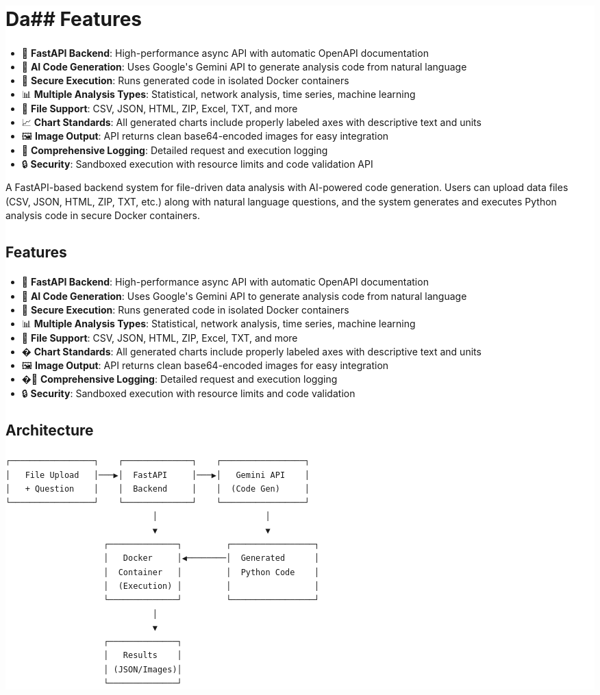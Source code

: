 # Da## Features

- 🚀 **FastAPI Backend**: High-performance async API with automatic OpenAPI documentation
- 🤖 **AI Code Generation**: Uses Google's Gemini API to generate analysis code from natural language
- 🐳 **Secure Execution**: Runs generated code in isolated Docker containers
- 📊 **Multiple Analysis Types**: Statistical, network analysis, time series, machine learning
- 📁 **File Support**: CSV, JSON, HTML, ZIP, Excel, TXT, and more
- 📈 **Chart Standards**: All generated charts include properly labeled axes with descriptive text and units
- 🖼️ **Image Output**: API returns clean base64-encoded images for easy integration
- 📝 **Comprehensive Logging**: Detailed request and execution logging
- 🔒 **Security**: Sandboxed execution with resource limits and code validation API

A FastAPI-based backend system for file-driven data analysis with AI-powered code generation. Users can upload data files (CSV, JSON, HTML, ZIP, TXT, etc.) along with natural language questions, and the system generates and executes Python analysis code in secure Docker containers.

## Features

- 🚀 **FastAPI Backend**: High-performance async API with automatic OpenAPI documentation
- 🤖 **AI Code Generation**: Uses Google's Gemini API to generate analysis code from natural language
- 🐳 **Secure Execution**: Runs generated code in isolated Docker containers
- 📊 **Multiple Analysis Types**: Statistical, network analysis, time series, machine learning
- 📁 **File Support**: CSV, JSON, HTML, ZIP, Excel, TXT, and more
- � **Chart Standards**: All generated charts include properly labeled axes with descriptive text and units
- 🖼️ **Image Output**: API returns clean base64-encoded images for easy integration
- �📝 **Comprehensive Logging**: Detailed request and execution logging
- 🔒 **Security**: Sandboxed execution with resource limits and code validation

## Architecture

```
┌─────────────────┐    ┌──────────────┐    ┌─────────────────┐
│   File Upload   │───▶│  FastAPI     │───▶│   Gemini API    │
│   + Question    │    │  Backend     │    │  (Code Gen)     │
└─────────────────┘    └──────────────┘    └─────────────────┘
                              │                      │
                              ▼                      ▼
                    ┌──────────────┐         ┌─────────────────┐
                    │   Docker     │◀────────│  Generated      │
                    │  Container   │         │  Python Code    │
                    │  (Execution) │         │                 │
                    └──────────────┘         └─────────────────┘
                              │
                              ▼
                    ┌──────────────┐
                    │   Results    │
                    │ (JSON/Images)│
                    └──────────────┘
```
